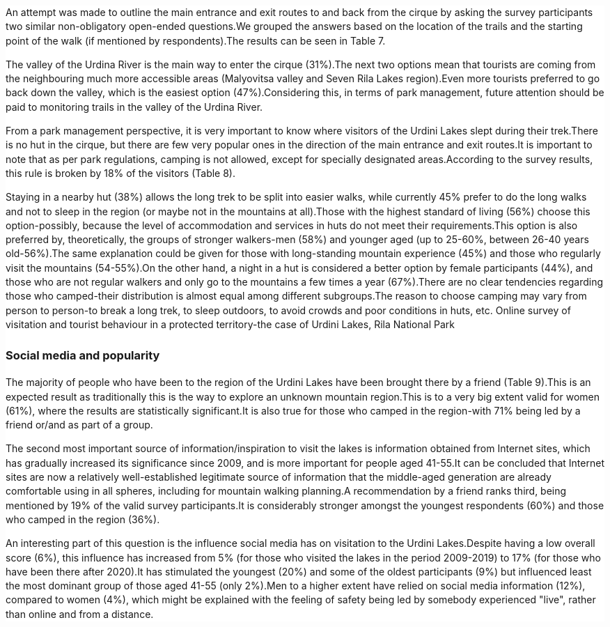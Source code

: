 An attempt was made to outline the main entrance and exit routes to and back from the cirque by asking the survey participants two similar non-obligatory open-ended questions.We grouped the answers based on the location of the trails and the starting point of the walk (if mentioned by respondents).The results can be seen in Table 7.

The valley of the Urdina River is the main way to enter the cirque (31%).The next two options mean that tourists are coming from the neighbouring much more accessible areas (Malyovitsa valley and Seven Rila Lakes region).Even more tourists preferred to go back down the valley, which is the easiest option (47%).Considering this, in terms of park management, future attention should be paid to monitoring trails in the valley of the Urdina River.

From a park management perspective, it is very important to know where visitors of the Urdini Lakes slept during their trek.There is no hut in the cirque, but there are few very popular ones in the direction of the main entrance and exit routes.It is important to note that as per park regulations, camping is not allowed, except for specially designated areas.According to the survey results, this rule is broken by 18% of the visitors (Table 8).

Staying in a nearby hut (38%) allows the long trek to be split into easier walks, while currently 45% prefer to do the long walks and not to sleep in the region (or maybe not in the mountains at all).Those with the highest standard of living (56%) choose this option-possibly, because the level of accommodation and services in huts do not meet their requirements.This option is also preferred by, theoretically, the groups of stronger walkers-men (58%) and younger aged (up to 25-60%, between 26-40 years old-56%).The same explanation could be given for those with long-standing mountain experience (45%) and those who regularly visit the mountains (54-55%).On the other hand, a night in a hut is considered a better option by female participants (44%), and those who are not regular walkers and only go to the mountains a few times a year (67%).There are no clear tendencies regarding those who camped-their distribution is almost equal among different subgroups.The reason to choose camping may vary from person to person-to break a long trek, to sleep outdoors, to avoid crowds and poor conditions in huts, etc. Online survey of visitation and tourist behaviour in a protected territory-the case of Urdini Lakes, Rila National Park


### Social media and popularity

The majority of people who have been to the region of the Urdini Lakes have been brought there by a friend (Table 9).This is an expected result as traditionally this is the way to explore an unknown mountain region.This is to a very big extent valid for women (61%), where the results are statistically significant.It is also true for those who camped in the region-with 71% being led by a friend or/and as part of a group.

The second most important source of information/inspiration to visit the lakes is information obtained from Internet sites, which has gradually increased its significance since 2009, and is more important for people aged 41-55.It can be concluded that Internet sites are now a relatively well-established legitimate source of information that the middle-aged generation are already comfortable using in all spheres, including for mountain walking planning.A recommendation by a friend ranks third, being mentioned by 19% of the valid survey participants.It is considerably stronger amongst the youngest respondents (60%) and those who camped in the region (36%).

An interesting part of this question is the influence social media has on visitation to the Urdini Lakes.Despite having a low overall score (6%), this influence has increased from 5% (for those who visited the lakes in the period 2009-2019) to 17% (for those who have been there after 2020).It has stimulated the youngest (20%) and some of the oldest participants (9%) but influenced least the most dominant group of those aged 41-55 (only 2%).Men to a higher extent have relied on social media information (12%), compared to women (4%), which might be explained with the feeling of safety being led by somebody experienced "live", rather than online and from a distance.
